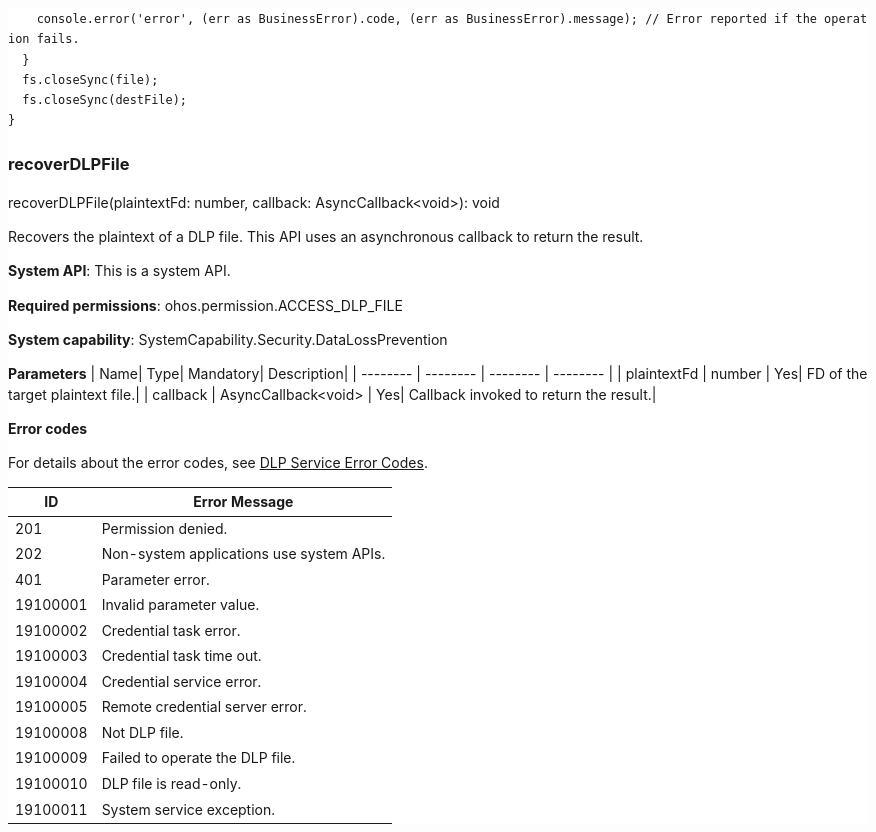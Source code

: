 ```
    console.error('error', (err as BusinessError).code, (err as BusinessError).message); // Error reported if the operation fails.
  }
  fs.closeSync(file);
  fs.closeSync(destFile);
}
```


### recoverDLPFile

recoverDLPFile(plaintextFd: number, callback: AsyncCallback&lt;void&gt;): void

Recovers the plaintext of a DLP file. This API uses an asynchronous callback to return the result.

**System API**: This is a system API.

**Required permissions**: ohos.permission.ACCESS_DLP_FILE

**System capability**: SystemCapability.Security.DataLossPrevention

**Parameters**
| Name| Type| Mandatory| Description| 
| -------- | -------- | -------- | -------- |
| plaintextFd | number | Yes| FD of the target plaintext file.| 
| callback | AsyncCallback&lt;void&gt; | Yes| Callback invoked to return the result.| 

**Error codes**

For details about the error codes, see [DLP Service Error Codes](../errorcodes/errorcode-dlp.md).

| ID| Error Message| 
| -------- | -------- |
| 201 | Permission denied. | 
| 202 | Non-system applications use system APIs. | 
| 401 | Parameter error. | 
| 19100001 | Invalid parameter value. | 
| 19100002 | Credential task error. | 
| 19100003 | Credential task time out. | 
| 19100004 | Credential service error. | 
| 19100005 | Remote credential server error. | 
| 19100008 | Not DLP file. | 
| 19100009 | Failed to operate the DLP file. | 
| 19100010 | DLP file is read-only. | 
| 19100011 | System service exception. | 
